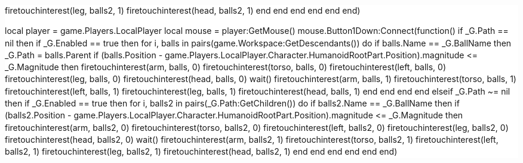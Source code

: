 firetouchinterest(leg, balls2, 1)
firetouchinterest(head, balls2, 1)
               end
            end
        end
        end
end
end)

local player = game.Players.LocalPlayer
local mouse = player:GetMouse()
            mouse.Button1Down:Connect(function()
                             if _G.Path == nil then
    if _G.Enabled == true then
for i, balls in pairs(game.Workspace:GetDescendants()) do
                        if balls.Name == _G.BallName then
                                _G.Path = balls.Parent
                        if (balls.Position - game.Players.LocalPlayer.Character.HumanoidRootPart.Position).magnitude <= _G.Magnitude then
firetouchinterest(arm, balls, 0)
firetouchinterest(torso, balls, 0)
firetouchinterest(left, balls, 0)
firetouchinterest(leg, balls, 0)
firetouchinterest(head, balls, 0)
wait()
firetouchinterest(arm, balls, 1)
firetouchinterest(torso, balls, 1)
firetouchinterest(left, balls, 1)
firetouchinterest(leg, balls, 1)
firetouchinterest(head, balls, 1)
end
end
end
end
elseif _G.Path ~= nil then
        if _G.Enabled == true then
    for i, balls2 in pairs(_G.Path:GetChildren()) do
                          if balls2.Name == _G.BallName then
                                              if (balls2.Position - game.Players.LocalPlayer.Character.HumanoidRootPart.Position).magnitude <= _G.Magnitude then
firetouchinterest(arm, balls2, 0)
firetouchinterest(torso, balls2, 0)
firetouchinterest(left, balls2, 0)
firetouchinterest(leg, balls2, 0)
firetouchinterest(head, balls2, 0)
wait()
firetouchinterest(arm, balls2, 1)
firetouchinterest(torso, balls2, 1)
firetouchinterest(left, balls2, 1)
firetouchinterest(leg, balls2, 1)
firetouchinterest(head, balls2, 1)
               end
            end
        end
        end
end
end)
